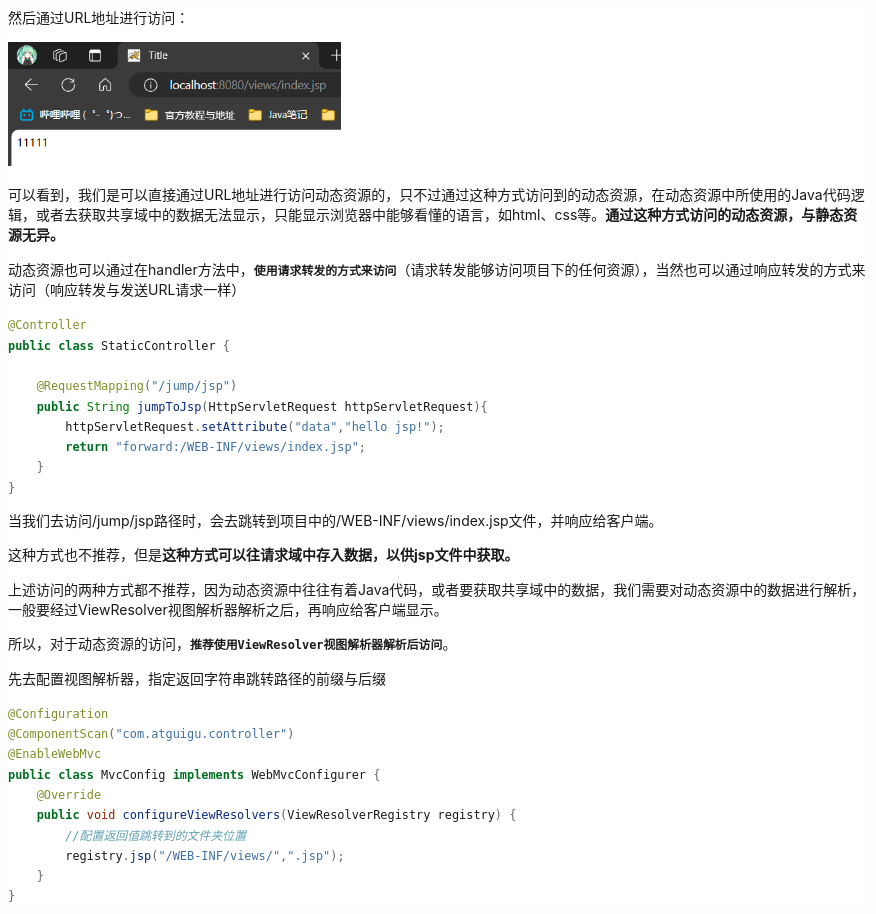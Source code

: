 然后通过URL地址进行访问：

<img src=".\images\image-20240608234642469.png" alt="image-20240608234642469" style="zoom:67%;" /> 

可以看到，我们是可以直接通过URL地址进行访问动态资源的，只不过通过这种方式访问到的动态资源，在动态资源中所使用的Java代码逻辑，或者去获取共享域中的数据无法显示，只能显示浏览器中能够看懂的语言，如html、css等。**通过这种方式访问的动态资源，与静态资源无异。**



动态资源也可以通过在handler方法中，**`使用请求转发的方式来访问`**（请求转发能够访问项目下的任何资源），当然也可以通过响应转发的方式来访问（响应转发与发送URL请求一样）

```java
@Controller
public class StaticController {

    @RequestMapping("/jump/jsp")
    public String jumpToJsp(HttpServletRequest httpServletRequest){
        httpServletRequest.setAttribute("data","hello jsp!");
        return "forward:/WEB-INF/views/index.jsp";
    }
}
```

当我们去访问/jump/jsp路径时，会去跳转到项目中的/WEB-INF/views/index.jsp文件，并响应给客户端。

这种方式也不推荐，但是**这种方式可以往请求域中存入数据，以供jsp文件中获取。**



上述访问的两种方式都不推荐，因为动态资源中往往有着Java代码，或者要获取共享域中的数据，我们需要对动态资源中的数据进行解析，一般要经过ViewResolver视图解析器解析之后，再响应给客户端显示。

所以，对于动态资源的访问，**`推荐使用ViewResolver视图解析器解析后访问`**。

先去配置视图解析器，指定返回字符串跳转路径的前缀与后缀

```java
@Configuration
@ComponentScan("com.atguigu.controller")
@EnableWebMvc
public class MvcConfig implements WebMvcConfigurer {
    @Override
    public void configureViewResolvers(ViewResolverRegistry registry) {
        //配置返回值跳转到的文件夹位置
        registry.jsp("/WEB-INF/views/",".jsp");
    }
}
```
